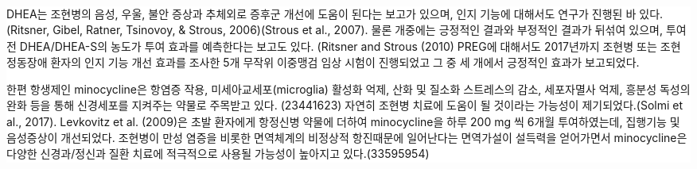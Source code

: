 DHEA는 조현병의 음성, 우울, 불안 증상과 추체외로 증후군 개선에 도움이 된다는 보고가 있으며, 인지 기능에 대해서도 연구가 진행된 바 있다.(Ritsner, Gibel, Ratner, Tsinovoy, & Strous, 2006)(Strous et al., 2007). 물론 개중에는 긍정적인 결과와 부정적인 결과가 뒤섞여 있으며, 투여 전 DHEA/DHEA-S의 농도가 투여 효과를 예측한다는 보고도 있다. (Ritsner and Strous (2010) PREG에 대해서도 2017년까지 조현병 또는 조현정동장애 환자의 인지 기능 개선 효과를 조사한 5개 무작위 이중맹검 임상 시험이 진행되었고 그 중 세 개에서 긍정적인 효과가 보고되었다. 

한편 항생제인 minocycline은 항염증 작용, 미세아교세포(microglia) 활성화 억제, 산화 및 질소화 스트레스의 감소, 세포자멸사 억제, 흥분성 독성의 완화 등을 통해 신경세포를 지켜주는 약물로 주목받고 있다. (23441623) 자연히 조현병 치료에 도움이 될 것이라는 가능성이 제기되었다.(Solmi et al., 2017). Levkovitz et al. (2009)은 초발 환자에게 항정신병 약물에 더하여 minocycline을 하루 200 mg 씩 6개월 투여하였는데, 집행기능 및 음성증상이 개선되었다. 조현병이 만성 염증을 비롯한 면역체계의 비정상적 항진때문에 일어난다는 면역가설이 설득력을 얻어가면서 minocycline은 다양한 신경과/정신과 질환 치료에 적극적으로 사용될 가능성이 높아지고 있다.(33595954)

